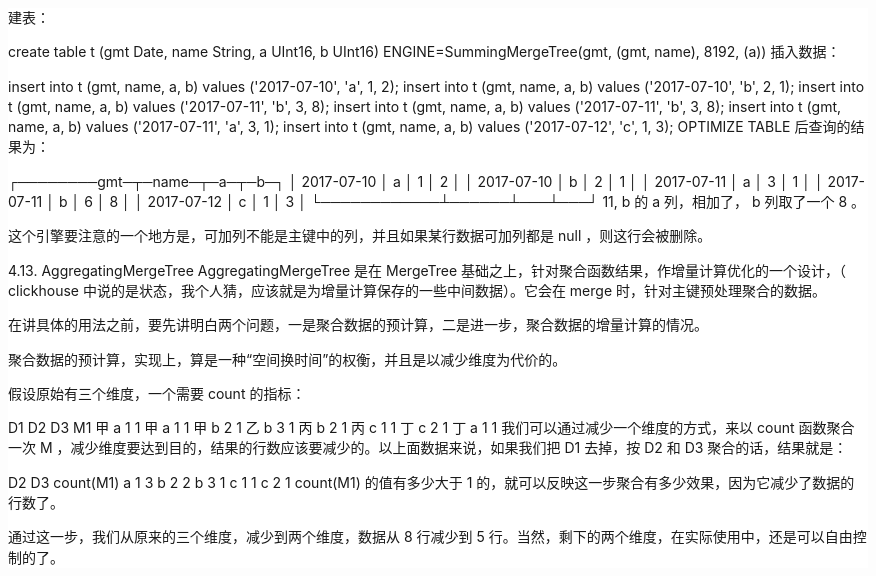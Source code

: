 建表：

create table t (gmt Date, name String, a UInt16, b UInt16) ENGINE=SummingMergeTree(gmt, (gmt, name), 8192, (a))
插入数据：

insert into t (gmt, name, a, b) values ('2017-07-10', 'a', 1, 2);
insert into t (gmt, name, a, b) values ('2017-07-10', 'b', 2, 1);
insert into t (gmt, name, a, b) values ('2017-07-11', 'b', 3, 8);
insert into t (gmt, name, a, b) values ('2017-07-11', 'b', 3, 8);
insert into t (gmt, name, a, b) values ('2017-07-11', 'a', 3, 1);
insert into t (gmt, name, a, b) values ('2017-07-12', 'c', 1, 3);
OPTIMIZE TABLE 后查询的结果为：

┌────────gmt─┬─name─┬─a─┬─b─┐
│ 2017-07-10 │ a    │ 1 │ 2 │
│ 2017-07-10 │ b    │ 2 │ 1 │
│ 2017-07-11 │ a    │ 3 │ 1 │
│ 2017-07-11 │ b    │ 6 │ 8 │
│ 2017-07-12 │ c    │ 1 │ 3 │
└────────────┴──────┴───┴───┘
11, b 的 a 列，相加了， b 列取了一个 8 。

这个引擎要注意的一个地方是，可加列不能是主键中的列，并且如果某行数据可加列都是 null ，则这行会被删除。

4.13. AggregatingMergeTree
AggregatingMergeTree 是在 MergeTree 基础之上，针对聚合函数结果，作增量计算优化的一个设计，（ clickhouse 中说的是状态，我个人猜，应该就是为增量计算保存的一些中间数据）。它会在 merge 时，针对主键预处理聚合的数据。

在讲具体的用法之前，要先讲明白两个问题，一是聚合数据的预计算，二是进一步，聚合数据的增量计算的情况。

聚合数据的预计算，实现上，算是一种“空间换时间”的权衡，并且是以减少维度为代价的。

假设原始有三个维度，一个需要 count 的指标：

D1	D2	D3	M1
甲	a	1	1
甲	a	1	1
甲	b	2	1
乙	b	3	1
丙	b	2	1
丙	c	1	1
丁	c	2	1
丁	a	1	1
我们可以通过减少一个维度的方式，来以 count 函数聚合一次 M ，减少维度要达到目的，结果的行数应该要减少的。以上面数据来说，如果我们把 D1 去掉，按 D2 和 D3 聚合的话，结果就是：

D2	D3	count(M1)
a	1	3
b	2	2
b	3	1
c	1	1
c	2	1
count(M1) 的值有多少大于 1 的，就可以反映这一步聚合有多少效果，因为它减少了数据的行数了。

通过这一步，我们从原来的三个维度，减少到两个维度，数据从 8 行减少到 5 行。当然，剩下的两个维度，在实际使用中，还是可以自由控制的了。
